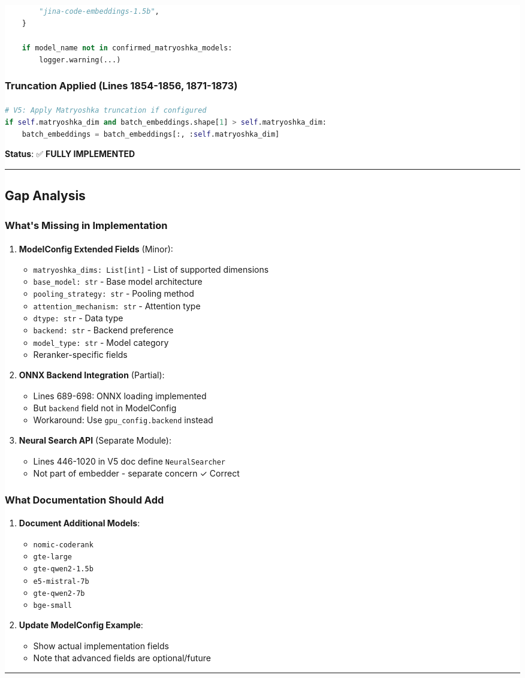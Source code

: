 ```python
        "jina-code-embeddings-1.5b",
    }
    
    if model_name not in confirmed_matryoshka_models:
        logger.warning(...)
```

### Truncation Applied (Lines 1854-1856, 1871-1873)

```python
# V5: Apply Matryoshka truncation if configured
if self.matryoshka_dim and batch_embeddings.shape[1] > self.matryoshka_dim:
    batch_embeddings = batch_embeddings[:, :self.matryoshka_dim]
```

**Status**: ✅ **FULLY IMPLEMENTED**

---

## Gap Analysis

### What's Missing in Implementation

1. **ModelConfig Extended Fields** (Minor):
   - `matryoshka_dims: List[int]` - List of supported dimensions
   - `base_model: str` - Base model architecture
   - `pooling_strategy: str` - Pooling method
   - `attention_mechanism: str` - Attention type
   - `dtype: str` - Data type
   - `backend: str` - Backend preference
   - `model_type: str` - Model category
   - Reranker-specific fields

2. **ONNX Backend Integration** (Partial):
   - Lines 689-698: ONNX loading implemented
   - But `backend` field not in ModelConfig
   - Workaround: Use `gpu_config.backend` instead

3. **Neural Search API** (Separate Module):
   - Lines 446-1020 in V5 doc define `NeuralSearcher`
   - Not part of embedder - separate concern ✓ Correct

### What Documentation Should Add

1. **Document Additional Models**:
   - `nomic-coderank`
   - `gte-large`
   - `gte-qwen2-1.5b`
   - `e5-mistral-7b`
   - `gte-qwen2-7b`
   - `bge-small`

2. **Update ModelConfig Example**:
   - Show actual implementation fields
   - Note that advanced fields are optional/future

---